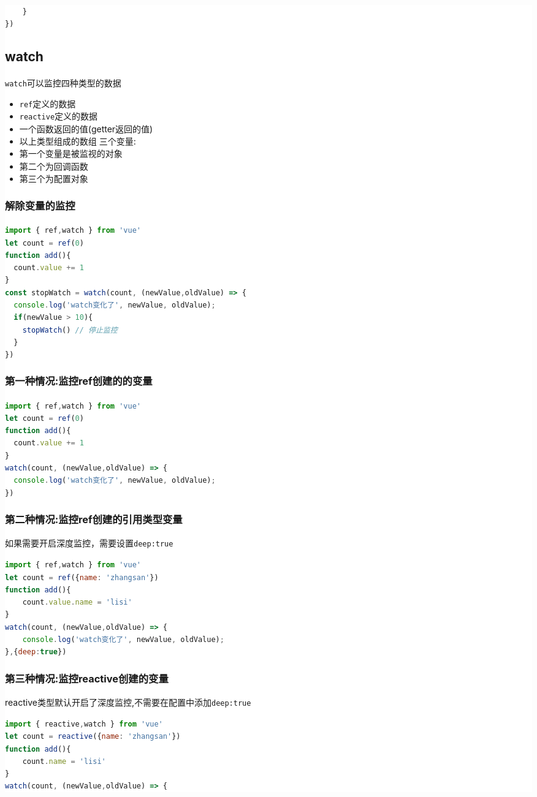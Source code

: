 ```js
    }
})
```

## watch
`watch`可以监控四种类型的数据
- `ref`定义的数据
- `reactive`定义的数据
- 一个函数返回的值(getter返回的值)
- 以上类型组成的数组
三个变量: 
- 第一个变量是被监视的对象
- 第二个为回调函数
- 第三个为配置对象

### 解除变量的监控
```js
import { ref,watch } from 'vue'
let count = ref(0)
function add(){
  count.value += 1
}
const stopWatch = watch(count, (newValue,oldValue) => {
  console.log('watch变化了', newValue, oldValue);
  if(newValue > 10){
    stopWatch() // 停止监控
  }
})
```

### 第一种情况:监控ref创建的的变量
```js
import { ref,watch } from 'vue'
let count = ref(0)
function add(){
  count.value += 1
}
watch(count, (newValue,oldValue) => {
  console.log('watch变化了', newValue, oldValue);
})
```
### 第二种情况:监控ref创建的引用类型变量
如果需要开启深度监控，需要设置`deep:true`
```js
import { ref,watch } from 'vue'
let count = ref({name: 'zhangsan'})
function add(){
    count.value.name = 'lisi'
}
watch(count, (newValue,oldValue) => {
    console.log('watch变化了', newValue, oldValue);
},{deep:true})
```
### 第三种情况:监控reactive创建的变量
reactive类型默认开启了深度监控,不需要在配置中添加`deep:true`
```js
import { reactive,watch } from 'vue'
let count = reactive({name: 'zhangsan'})
function add(){
    count.name = 'lisi'
}
watch(count, (newValue,oldValue) => {
```